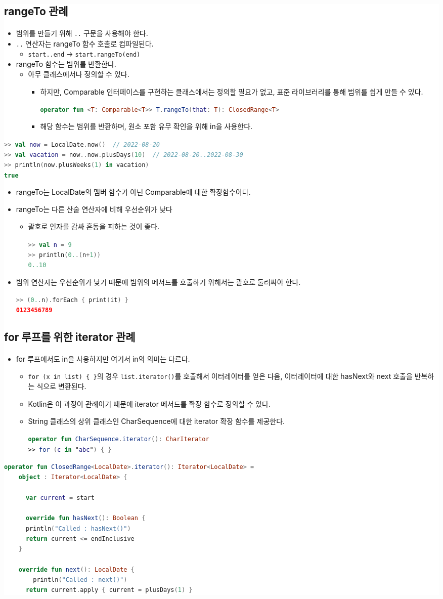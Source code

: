 ## rangeTo 관례

- 범위를 만들기 위해 `..` 구문을 사용해야 한다.
- `..` 연산자는 rangeTo 함수 호출로 컴파일된다.
    - `start..end` → `start.rangeTo(end)`
- rangeTo 함수는 범위를 반환한다.
    - 아무 클래스에서나 정의할 수 있다.
        - 하지만, Comparable 인터페이스를 구현하는 클래스에서는 정의할 필요가 없고, 표준 라이브러리를 통해 범위를 쉽게 만들 수 있다.
            
            ```kotlin
            operator fun <T: Comparable<T>> T.rangeTo(that: T): ClosedRange<T>
            ```
            
        - 해당 함수는 범위를 반환하며, 원소 포함 유무 확인을 위해 in을 사용한다.

```kotlin
>> val now = LocalDate.now()  // 2022-08-20
>> val vacation = now..now.plusDays(10)  // 2022-08-20..2022-08-30
>> println(now.plusWeeks(1) in vacation)
true
```

- rangeTo는 LocalDate의 멤버 함수가 아닌 Comparable에 대한 확장함수이다.
- rangeTo는 다른 산술 연산자에 비해 우선순위가 낮다
    - 괄호로 인자를 감싸 혼동을 피하는 것이 좋다.
        
        ```kotlin
        >> val n = 9
        >> println(0..(n+1))
        0..10
        ```
        
- 범위 연산자는 우선순위가 낮기 때문에 범위의 메서드를 호출하기 위해서는 괄호로 둘러싸야 한다.
    
    ```kotlin
    >> (0..n).forEach { print(it) }
    0123456789
    ```
    

## for 루프를 위한 iterator 관례

- for 루프에서도 in을 사용하지만 여기서 in의 의미는 다르다.
    - `for (x in list) { }`의 경우 `list.iterator()`를 호출해서 이터레이터를 얻은 다음, 이터레이터에 대한 hasNext와 next 호출을 반복하는 식으로 변환된다.
    - Kotlin은 이 과정이 관례이기 때문에 iterator 메서드를 확장 함수로 정의할 수 있다.
    - String 클래스의 상위 클래스인 CharSequence에 대한 iterator 확장 함수를 제공한다.
        
        ```kotlin
        operator fun CharSequence.iterator(): CharIterator
        >> for (c in "abc") { }
        ```
        

```kotlin
operator fun ClosedRange<LocalDate>.iterator(): Iterator<LocalDate> = 
	object : Iterator<LocalDate> {

	  var current = start

	  override fun hasNext(): Boolean {
      println("Called : hasNext()")
      return current <= endInclusive
    }

    override fun next(): LocalDate {
	    println("Called : next()")
      return current.apply { current = plusDays(1) }
```